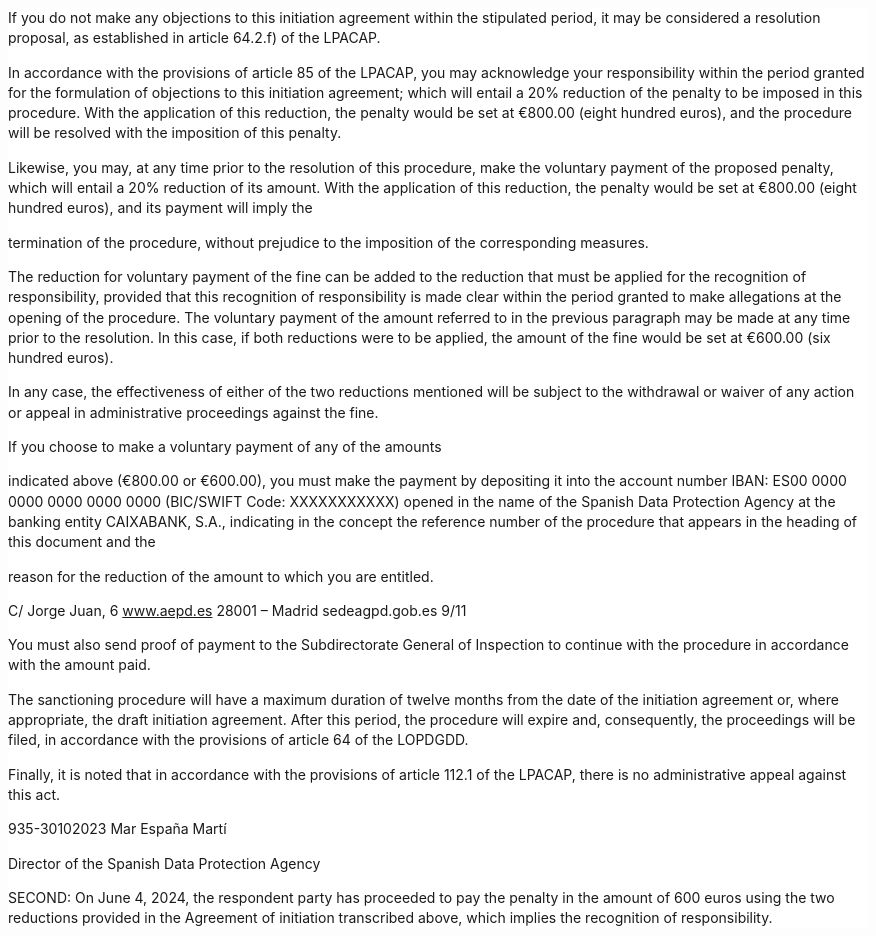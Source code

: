 If you do not make any objections to this initiation agreement within the stipulated period, it may be considered a resolution proposal, as established in article 64.2.f) of the LPACAP.

In accordance with the provisions of article 85 of the LPACAP, you may acknowledge your responsibility within the period granted for the formulation of objections to this initiation agreement; which will entail a 20% reduction of the penalty to be imposed in this procedure. With the application of this reduction, the penalty would be set at €800.00 (eight hundred euros), and the procedure will be resolved with the imposition of this penalty.

Likewise, you may, at any time prior to the resolution of this procedure, make the voluntary payment of the proposed penalty, which will entail a 20% reduction of its amount. With the application of this reduction,
the penalty would be set at €800.00 (eight hundred euros), and its payment will imply the

termination of the procedure, without prejudice to the imposition of the corresponding
measures.

The reduction for voluntary payment of the fine can be added to the reduction that must be applied for the recognition of responsibility, provided that this recognition of responsibility is made clear within the period granted to make allegations at the opening of the procedure. The voluntary payment of the amount referred to in the previous paragraph may be made at any time prior to the resolution. In this case, if both reductions were to be applied, the amount of the fine would be set at €600.00 (six hundred euros).

In any case, the effectiveness of either of the two reductions mentioned will be subject to the withdrawal or waiver of any action or appeal in administrative proceedings against the fine.

If you choose to make a voluntary payment of any of the amounts

indicated above (€800.00 or €600.00), you must make the payment by
depositing it into the account number IBAN: ES00 0000 0000 0000 0000 0000 (BIC/SWIFT Code:
XXXXXXXXXXX) opened in the name of the Spanish Data Protection Agency at
the banking entity CAIXABANK, S.A., indicating in the concept the reference number of the procedure that appears in the heading of this document and the

reason for the reduction of the amount to which you are entitled.

C/ Jorge Juan, 6 www.aepd.es
28001 – Madrid sedeagpd.gob.es 9/11

You must also send proof of payment to the Subdirectorate General of Inspection
to continue with the procedure in accordance with the amount paid.

The sanctioning procedure will have a maximum duration of twelve months from the date of the
initiation agreement or, where appropriate, the draft initiation agreement.
After this period, the procedure will expire and, consequently, the proceedings will be filed, in accordance with the provisions of article 64 of the LOPDGDD.

Finally, it is noted that in accordance with the provisions of article 112.1 of the LPACAP,
there is no administrative appeal against this act.

935-30102023 Mar España Martí

Director of the Spanish Data Protection Agency

>>

SECOND: On June 4, 2024, the respondent party has proceeded to pay
the penalty in the amount of 600 euros using the two reductions provided
in the Agreement of initiation transcribed above, which implies the recognition of
responsibility.
